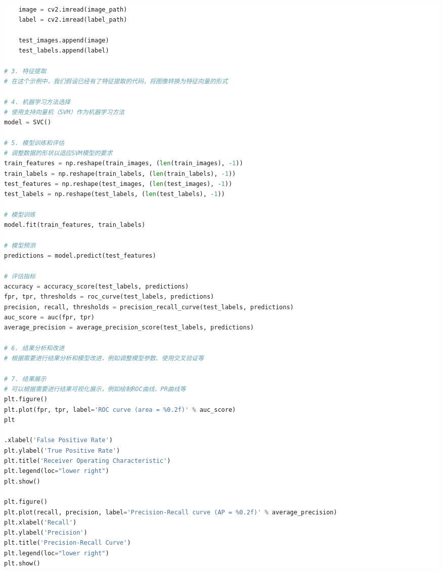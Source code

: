 ```python
    image = cv2.imread(image_path)
    label = cv2.imread(label_path)
    
    test_images.append(image)
    test_labels.append(label)

# 3. 特征提取
# 在这个示例中，我们假设已经有了特征提取的代码，将图像转换为特征向量的形式

# 4. 机器学习方法选择
# 使用支持向量机（SVM）作为机器学习方法
model = SVC()

# 5. 模型训练和评估
# 调整数据的形状以适应SVM模型的要求
train_features = np.reshape(train_images, (len(train_images), -1))
train_labels = np.reshape(train_labels, (len(train_labels), -1))
test_features = np.reshape(test_images, (len(test_images), -1))
test_labels = np.reshape(test_labels, (len(test_labels), -1))

# 模型训练
model.fit(train_features, train_labels)

# 模型预测
predictions = model.predict(test_features)

# 评估指标
accuracy = accuracy_score(test_labels, predictions)
fpr, tpr, thresholds = roc_curve(test_labels, predictions)
precision, recall, thresholds = precision_recall_curve(test_labels, predictions)
auc_score = auc(fpr, tpr)
average_precision = average_precision_score(test_labels, predictions)

# 6. 结果分析和改进
# 根据需要进行结果分析和模型改进，例如调整模型参数、使用交叉验证等

# 7. 结果展示
# 可以根据需要进行结果可视化展示，例如绘制ROC曲线、PR曲线等
plt.figure()
plt.plot(fpr, tpr, label='ROC curve (area = %0.2f)' % auc_score)
plt

.xlabel('False Positive Rate')
plt.ylabel('True Positive Rate')
plt.title('Receiver Operating Characteristic')
plt.legend(loc="lower right")
plt.show()

plt.figure()
plt.plot(recall, precision, label='Precision-Recall curve (AP = %0.2f)' % average_precision)
plt.xlabel('Recall')
plt.ylabel('Precision')
plt.title('Precision-Recall Curve')
plt.legend(loc="lower right")
plt.show()

```
